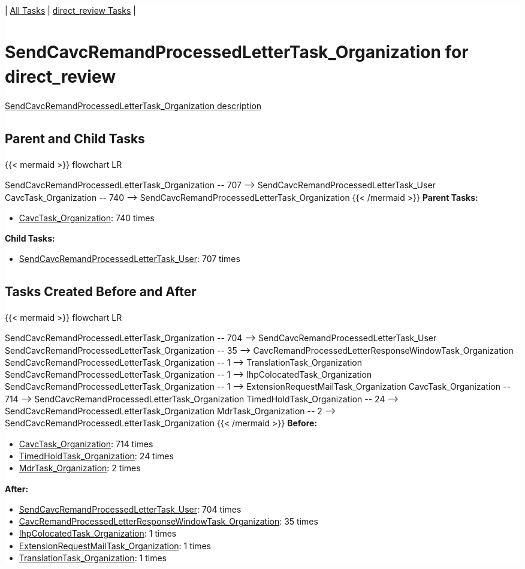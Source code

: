 ---
---

| [All Tasks](../alltasks.md) | [direct_review Tasks](tasklist.md) |

# SendCavcRemandProcessedLetterTask_Organization for direct_review

[SendCavcRemandProcessedLetterTask_Organization description](../task_descr/SendCavcRemandProcessedLetterTask_Organization.md)

## Parent and Child Tasks

{{< mermaid >}}
flowchart LR

SendCavcRemandProcessedLetterTask_Organization -- 707 --> SendCavcRemandProcessedLetterTask_User
CavcTask_Organization -- 740 --> SendCavcRemandProcessedLetterTask_Organization
{{< /mermaid >}}
**Parent Tasks:**

   * [CavcTask_Organization](CavcTask_Organization.md): 740 times

**Child Tasks:**

   * [SendCavcRemandProcessedLetterTask_User](SendCavcRemandProcessedLetterTask_User.md): 707 times

## Tasks Created Before and After

{{< mermaid >}}
flowchart LR

SendCavcRemandProcessedLetterTask_Organization -- 704 --> SendCavcRemandProcessedLetterTask_User
SendCavcRemandProcessedLetterTask_Organization -- 35 --> CavcRemandProcessedLetterResponseWindowTask_Organization
SendCavcRemandProcessedLetterTask_Organization -- 1 --> TranslationTask_Organization
SendCavcRemandProcessedLetterTask_Organization -- 1 --> IhpColocatedTask_Organization
SendCavcRemandProcessedLetterTask_Organization -- 1 --> ExtensionRequestMailTask_Organization
CavcTask_Organization -- 714 --> SendCavcRemandProcessedLetterTask_Organization
TimedHoldTask_Organization -- 24 --> SendCavcRemandProcessedLetterTask_Organization
MdrTask_Organization -- 2 --> SendCavcRemandProcessedLetterTask_Organization
{{< /mermaid >}}
**Before:**

   * [CavcTask_Organization](CavcTask_Organization.md): 714 times
   * [TimedHoldTask_Organization](TimedHoldTask_Organization.md): 24 times
   * [MdrTask_Organization](MdrTask_Organization.md): 2 times

**After:**

   * [SendCavcRemandProcessedLetterTask_User](SendCavcRemandProcessedLetterTask_User.md): 704 times
   * [CavcRemandProcessedLetterResponseWindowTask_Organization](CavcRemandProcessedLetterResponseWindowTask_Organization.md): 35 times
   * [IhpColocatedTask_Organization](IhpColocatedTask_Organization.md): 1 times
   * [ExtensionRequestMailTask_Organization](ExtensionRequestMailTask_Organization.md): 1 times
   * [TranslationTask_Organization](TranslationTask_Organization.md): 1 times
